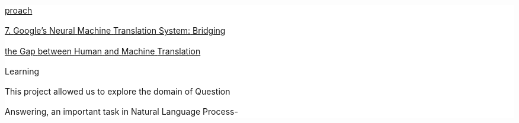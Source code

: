 [proach](https://arxiv.org/pdf/1907.11692.pdf)

[7.](https://arxiv.org/pdf/1609.08144v2.pdf)[ ](https://arxiv.org/pdf/1609.08144v2.pdf)[Google’s](https://arxiv.org/pdf/1609.08144v2.pdf)[ ](https://arxiv.org/pdf/1609.08144v2.pdf)[Neural](https://arxiv.org/pdf/1609.08144v2.pdf)[ ](https://arxiv.org/pdf/1609.08144v2.pdf)[Machine](https://arxiv.org/pdf/1609.08144v2.pdf)[ ](https://arxiv.org/pdf/1609.08144v2.pdf)[Translation](https://arxiv.org/pdf/1609.08144v2.pdf)[ ](https://arxiv.org/pdf/1609.08144v2.pdf)[System:](https://arxiv.org/pdf/1609.08144v2.pdf)[ ](https://arxiv.org/pdf/1609.08144v2.pdf)[Bridging](https://arxiv.org/pdf/1609.08144v2.pdf)

[the](https://arxiv.org/pdf/1609.08144v2.pdf)[ ](https://arxiv.org/pdf/1609.08144v2.pdf)[Gap](https://arxiv.org/pdf/1609.08144v2.pdf)[ ](https://arxiv.org/pdf/1609.08144v2.pdf)[between](https://arxiv.org/pdf/1609.08144v2.pdf)[ ](https://arxiv.org/pdf/1609.08144v2.pdf)[Human](https://arxiv.org/pdf/1609.08144v2.pdf)[ ](https://arxiv.org/pdf/1609.08144v2.pdf)[and](https://arxiv.org/pdf/1609.08144v2.pdf)[ ](https://arxiv.org/pdf/1609.08144v2.pdf)[Machine](https://arxiv.org/pdf/1609.08144v2.pdf)[ ](https://arxiv.org/pdf/1609.08144v2.pdf)[Translation](https://arxiv.org/pdf/1609.08144v2.pdf)

Learning

This project allowed us to explore the domain of Question

Answering, an important task in Natural Language Process-

